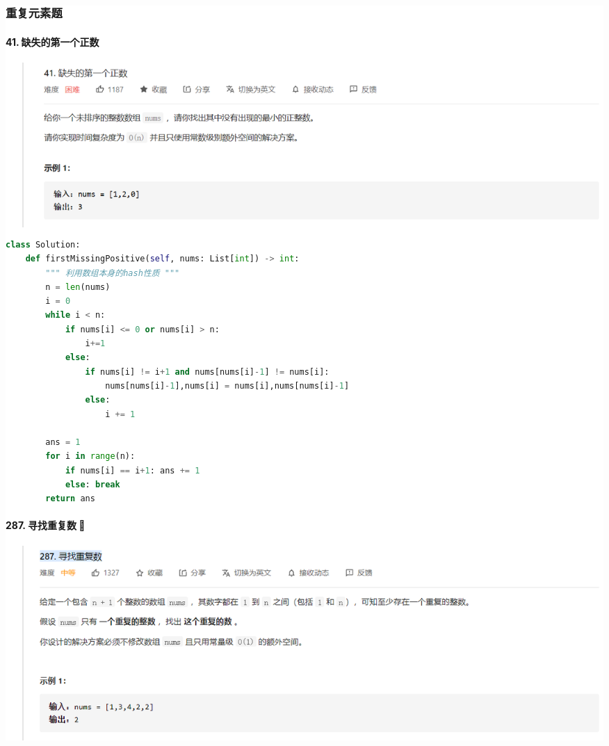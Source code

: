 

### 重复元素题

#### 41. 缺失的第一个正数

>   ![image-20210830163920638](images/image-20210830163920638.png)

```python
class Solution:
    def firstMissingPositive(self, nums: List[int]) -> int:
        """ 利用数组本身的hash性质 """
        n = len(nums)
        i = 0
        while i < n:
            if nums[i] <= 0 or nums[i] > n: 
                i+=1
            else:
                if nums[i] != i+1 and nums[nums[i]-1] != nums[i]:
                    nums[nums[i]-1],nums[i] = nums[i],nums[nums[i]-1]
                else:
                    i += 1
        
        ans = 1
        for i in range(n):
            if nums[i] == i+1: ans += 1
            else: break
        return ans
```



#### 287. 寻找重复数 🍉

>   ![image-20210809102816424](images/image-20210809102816424.png)
